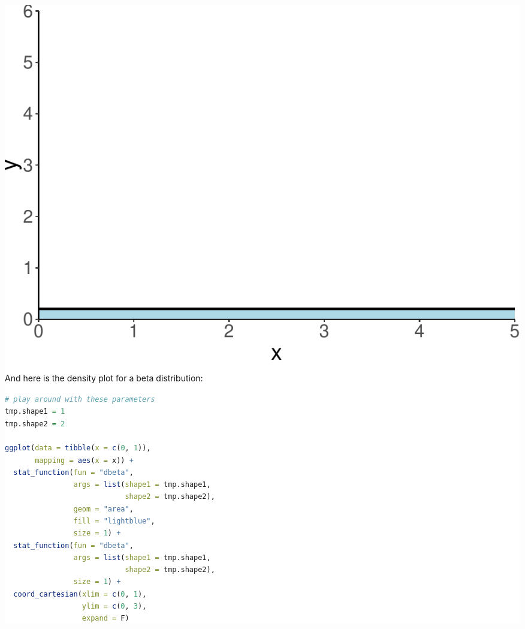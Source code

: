 ![](11-linear_model2_files/figure-latex/linear-model2-06-1.pdf) 

And here is the density plot for a beta distribution:


```r
# play around with these parameters
tmp.shape1 = 1
tmp.shape2 = 2

ggplot(data = tibble(x = c(0, 1)),
       mapping = aes(x = x)) + 
  stat_function(fun = "dbeta",
                args = list(shape1 = tmp.shape1,
                            shape2 = tmp.shape2),
                geom = "area",
                fill = "lightblue",
                size = 1) +
  stat_function(fun = "dbeta",
                args = list(shape1 = tmp.shape1,
                            shape2 = tmp.shape2),
                size = 1) +
  coord_cartesian(xlim = c(0, 1),
                  ylim = c(0, 3),
                  expand = F)
```
